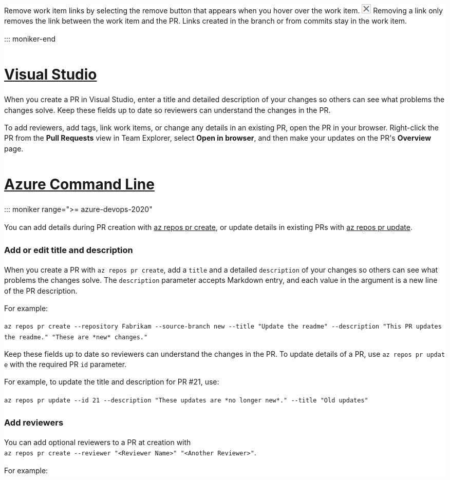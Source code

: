 Remove work item links by selecting the remove button that appears when you hover over the work item. ![remove icon](media/pull-requests/pr_remove_icon.png)
Removing a link only removes the link between the work item and the PR. Links created in the branch or from commits stay in the work item.

::: moniker-end


# [Visual Studio](#tab/visual-studio)

When you create a PR in Visual Studio, enter a title and detailed description of your changes so others can see what problems the changes solve. Keep these fields up to date so reviewers can understand the changes in the PR.

To add reviewers, add tags, link work items, or change any details in an existing PR, open the PR in your browser. Right-click the PR from the **Pull Requests** view in Team Explorer, select **Open in browser**, and then make your updates on the PR's **Overview** page.


# [Azure Command Line](#tab/azure-command-line)

::: moniker range=">= azure-devops-2020"

You can add details during PR creation with [az repos pr create](/cli/azure/repos/pr#az_repos_pr_create), or update details in existing PRs with [az repos pr update](/cli/azure/repos/pr#az_repos_pr_update).

### Add or edit title and description

When you create a PR with `az repos pr create`, add a `title` and a detailed `description` of your changes so others can see what problems the changes solve. The `description` parameter accepts Markdown entry, and each value in the argument is a new line of the PR description.

For example:

```azurecli
az repos pr create --repository Fabrikam --source-branch new --title "Update the readme" --description "This PR updates the readme." "These are *new* changes."
```

Keep these fields up to date so reviewers can understand the changes in the PR. To update details of a PR, use `az repos pr update` with the required PR `id` parameter.

For example, to update the title and description for PR #21, use:

```azurecli
az repos pr update --id 21 --description "These updates are *no longer new*." --title "Old updates"
```

### Add reviewers

You can add optional reviewers to a PR at creation with<br>`az repos pr create --reviewer "<Reviewer Name>" "<Another Reviewer>"`.

For example:
